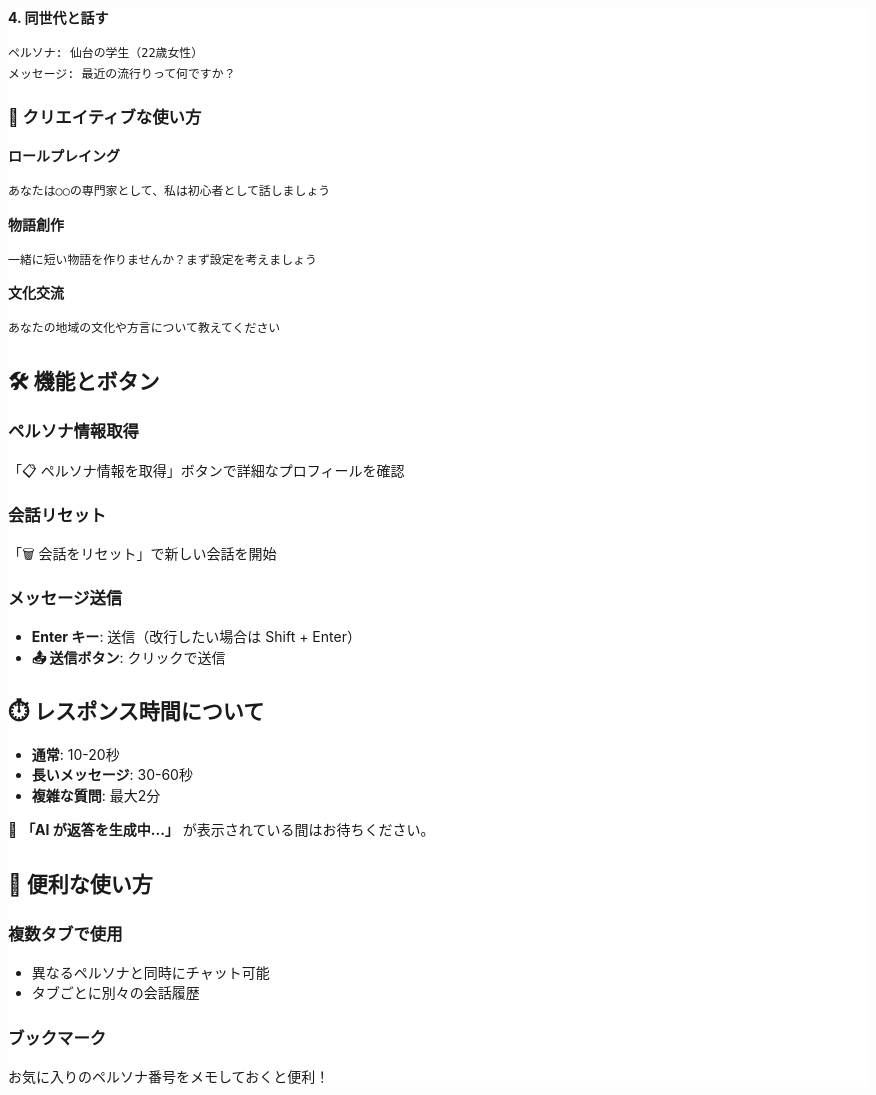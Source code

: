 **4. 同世代と話す**
```
ペルソナ: 仙台の学生（22歳女性）
メッセージ: 最近の流行りって何ですか？
```

### 🎨 クリエイティブな使い方

**ロールプレイング**
```
あなたは○○の専門家として、私は初心者として話しましょう
```

**物語創作**
```
一緒に短い物語を作りませんか？まず設定を考えましょう
```

**文化交流**
```
あなたの地域の文化や方言について教えてください
```

## 🛠️ 機能とボタン

### ペルソナ情報取得
「📋 ペルソナ情報を取得」ボタンで詳細なプロフィールを確認

### 会話リセット
「🗑️ 会話をリセット」で新しい会話を開始

### メッセージ送信
- **Enter キー**: 送信（改行したい場合は Shift + Enter）
- **📤 送信ボタン**: クリックで送信

## ⏱️ レスポンス時間について

- **通常**: 10-20秒
- **長いメッセージ**: 30-60秒
- **複雑な質問**: 最大2分

🤖 **「AI が返答を生成中...」** が表示されている間はお待ちください。

## 📱 便利な使い方

### 複数タブで使用
- 異なるペルソナと同時にチャット可能
- タブごとに別々の会話履歴

### ブックマーク
お気に入りのペルソナ番号をメモしておくと便利！
